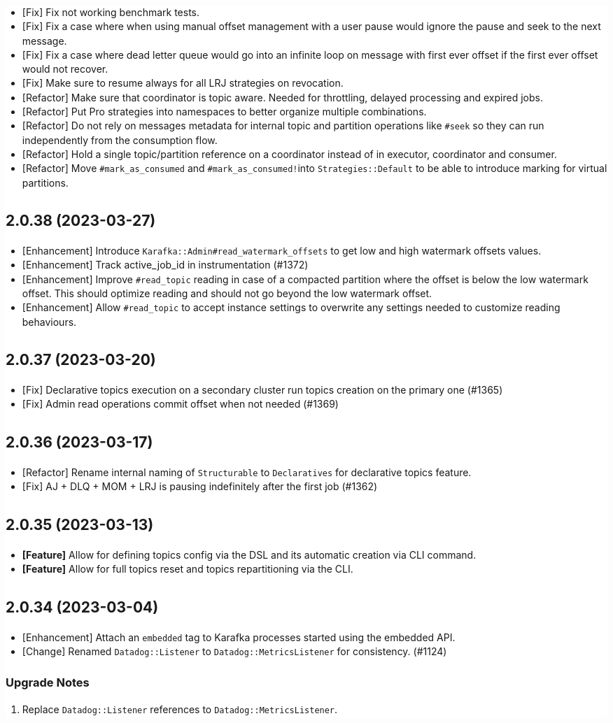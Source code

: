 - [Fix] Fix not working benchmark tests.
- [Fix] Fix a case where when using manual offset management with a user pause would ignore the pause and seek to the next message.
- [Fix] Fix a case where dead letter queue would go into an infinite loop on message with first ever offset if the first ever offset would not recover.
- [Fix] Make sure to resume always for all LRJ strategies on revocation.
- [Refactor] Make sure that coordinator is topic aware. Needed for throttling, delayed processing and expired jobs.
- [Refactor] Put Pro strategies into namespaces to better organize multiple combinations.
- [Refactor] Do not rely on messages metadata for internal topic and partition operations like `#seek` so they can run independently from the consumption flow.
- [Refactor] Hold a single topic/partition reference on a coordinator instead of in executor, coordinator and consumer.
- [Refactor] Move `#mark_as_consumed` and `#mark_as_consumed!`into `Strategies::Default` to be able to introduce marking for virtual partitions.

## 2.0.38 (2023-03-27)
- [Enhancement] Introduce `Karafka::Admin#read_watermark_offsets` to get low and high watermark offsets values.
- [Enhancement] Track active_job_id in instrumentation (#1372)
- [Enhancement] Improve `#read_topic` reading in case of a compacted partition where the offset is below the low watermark offset. This should optimize reading and should not go beyond the low watermark offset.
- [Enhancement] Allow `#read_topic` to accept instance settings to overwrite any settings needed to customize reading behaviours.

## 2.0.37 (2023-03-20)
- [Fix] Declarative topics execution on a secondary cluster run topics creation on the primary one (#1365)
- [Fix]  Admin read operations commit offset when not needed (#1369)

## 2.0.36 (2023-03-17)
- [Refactor] Rename internal naming of `Structurable` to `Declaratives` for declarative topics feature.
- [Fix] AJ + DLQ + MOM + LRJ is pausing indefinitely after the first job (#1362)

## 2.0.35 (2023-03-13)
- **[Feature]** Allow for defining topics config via the DSL and its automatic creation via CLI command.
- **[Feature]** Allow for full topics reset and topics repartitioning via the CLI.

## 2.0.34 (2023-03-04)
- [Enhancement] Attach an `embedded` tag to Karafka processes started using the embedded API.
- [Change] Renamed `Datadog::Listener` to `Datadog::MetricsListener` for consistency. (#1124)

### Upgrade Notes

1. Replace `Datadog::Listener` references to `Datadog::MetricsListener`.
